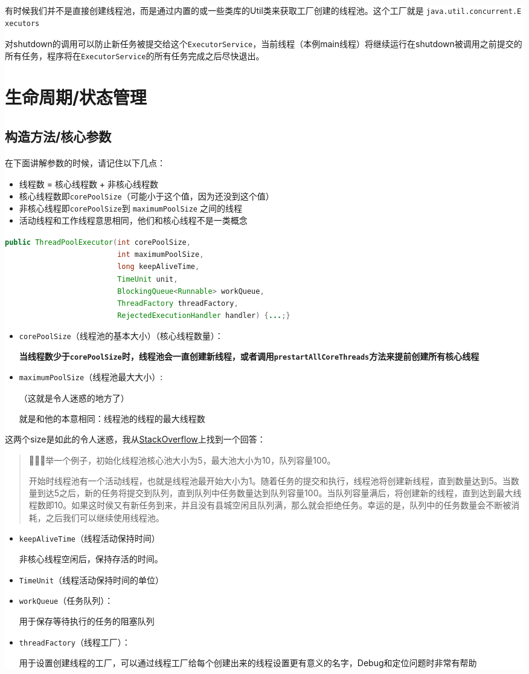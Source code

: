 有时候我们并不是直接创建线程池，而是通过内置的或一些类库的Util类来获取工厂创建的线程池。这个工厂就是 `java.util.concurrent.Executors`

对shutdown的调用可以防止新任务被提交给这个`ExecutorService`，当前线程（本例main线程）将继续运行在shutdown被调用之前提交的所有任务，程序将在`ExecutorService`的所有任务完成之后尽快退出。

# 生命周期/状态管理

## 构造方法/核心参数

在下面讲解参数的时候，请记住以下几点：

- 线程数 = 核心线程数 + 非核心线程数
- 核心线程数即`corePoolSize`（可能小于这个值，因为还没到这个值）
- 非核心线程即`corePoolSize`到 `maximumPoolSize` 之间的线程
- 活动线程和工作线程意思相同，他们和核心线程不是一类概念

```java
public ThreadPoolExecutor(int corePoolSize,
                          int maximumPoolSize,
                          long keepAliveTime,
                          TimeUnit unit,
                          BlockingQueue<Runnable> workQueue,
                          ThreadFactory threadFactory,
                          RejectedExecutionHandler handler) {...;}
```

- `corePoolSize`（线程池的基本大小）（核心线程数量）：

  **当线程数少于`corePoolSize`时，线程池会一直创建新线程，或者调用`prestartAllCoreThreads`方法来提前创建所有核心线程**

- `maximumPoolSize`（线程池最大大小）:

  （这就是令人迷惑的地方了）

  就是和他的本意相同：线程池的线程的最大线程数

这两个size是如此的令人迷惑，我从[StackOverflow](https://stackoverflow.com/questions/17659510/core-pool-size-vs-maximum-pool-size-in-threadpoolexecutor)上找到一个回答：

> 🔴🔴🔴举一个例子，初始化线程池核心池大小为5，最大池大小为10，队列容量100。
>
> 开始时线程池有一个活动线程，也就是线程池最开始大小为1。随着任务的提交和执行，线程池将创建新线程，直到数量达到5。当数量到达5之后，新的任务将提交到队列，直到队列中任务数量达到队列容量100。当队列容量满后，将创建新的线程，直到达到最大线程数即10。如果这时侯又有新任务到来，并且没有县城空闲且队列满，那么就会拒绝任务。幸运的是，队列中的任务数量会不断被消耗，之后我们可以继续使用线程池。

- `keepAliveTime`（线程活动保持时间）

  非核心线程空闲后，保持存活的时间。

- `TimeUnit`（线程活动保持时间的单位）

- `workQueue`（任务队列）：

  用于保存等待执行的任务的阻塞队列

- `threadFactory`（线程工厂）：

  用于设置创建线程的工厂，可以通过线程工厂给每个创建出来的线程设置更有意义的名字，Debug和定位问题时非常有帮助

